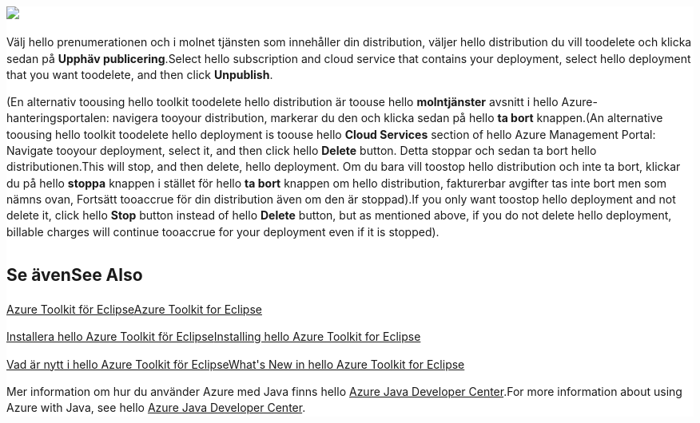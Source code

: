![][ic719491]

<span data-ttu-id="e3453-230">Välj hello prenumerationen och i molnet tjänsten som innehåller din distribution, väljer hello distribution du vill toodelete och klicka sedan på **Upphäv publicering**.</span><span class="sxs-lookup"><span data-stu-id="e3453-230">Select hello subscription and cloud service that contains your deployment, select hello deployment that you want toodelete, and then click **Unpublish**.</span></span>

<span data-ttu-id="e3453-231">(En alternativ toousing hello toolkit toodelete hello distribution är toouse hello **molntjänster** avsnitt i hello Azure-hanteringsportalen: navigera tooyour distribution, markerar du den och klicka sedan på hello **ta bort** knappen.</span><span class="sxs-lookup"><span data-stu-id="e3453-231">(An alternative toousing hello toolkit toodelete hello deployment is toouse hello **Cloud Services** section of hello Azure Management Portal: Navigate tooyour deployment, select it, and then click hello **Delete** button.</span></span> <span data-ttu-id="e3453-232">Detta stoppar och sedan ta bort hello distributionen.</span><span class="sxs-lookup"><span data-stu-id="e3453-232">This will stop, and then delete, hello deployment.</span></span> <span data-ttu-id="e3453-233">Om du bara vill toostop hello distribution och inte ta bort, klickar du på hello **stoppa** knappen i stället för hello **ta bort** knappen om hello distribution, fakturerbar avgifter tas inte bort men som nämns ovan, Fortsätt tooaccrue för din distribution även om den är stoppad).</span><span class="sxs-lookup"><span data-stu-id="e3453-233">If you only want toostop hello deployment and not delete it, click hello **Stop** button instead of hello **Delete** button, but as mentioned above, if you do not delete hello deployment, billable charges will continue tooaccrue for your deployment even if it is stopped).</span></span>

## <a name="see-also"></a><span data-ttu-id="e3453-234">Se även</span><span class="sxs-lookup"><span data-stu-id="e3453-234">See Also</span></span>
<span data-ttu-id="e3453-235">[Azure Toolkit för Eclipse][Azure Toolkit for Eclipse]</span><span class="sxs-lookup"><span data-stu-id="e3453-235">[Azure Toolkit for Eclipse][Azure Toolkit for Eclipse]</span></span>

<span data-ttu-id="e3453-236">[Installera hello Azure Toolkit för Eclipse][Installing hello Azure Toolkit for Eclipse]</span><span class="sxs-lookup"><span data-stu-id="e3453-236">[Installing hello Azure Toolkit for Eclipse][Installing hello Azure Toolkit for Eclipse]</span></span> 

<span data-ttu-id="e3453-237">[Vad är nytt i hello Azure Toolkit för Eclipse][What's New in hello Azure Toolkit for Eclipse]</span><span class="sxs-lookup"><span data-stu-id="e3453-237">[What's New in hello Azure Toolkit for Eclipse][What's New in hello Azure Toolkit for Eclipse]</span></span>

<span data-ttu-id="e3453-238">Mer information om hur du använder Azure med Java finns hello [Azure Java Developer Center][Azure Java Developer Center].</span><span class="sxs-lookup"><span data-stu-id="e3453-238">For more information about using Azure with Java, see hello [Azure Java Developer Center][Azure Java Developer Center].</span></span>



[Azure Java Developer Center]: http://go.microsoft.com/fwlink/?LinkID=699547
[Azure Management Portal]: http://go.microsoft.com/fwlink/?LinkID=512959
[Azure Role Properties]: http://go.microsoft.com/fwlink/?LinkID=699525
[Azure Toolkit for Eclipse]: http://go.microsoft.com/fwlink/?LinkID=699529
[Enabling Remote Access for Azure Deployments in Eclipse]: http://go.microsoft.com/fwlink/?LinkID=699538
[Installing hello Azure Toolkit for Eclipse]: http://go.microsoft.com/fwlink/?LinkId=699546
[Server configuration properties]: http://go.microsoft.com/fwlink/?LinkID=699525#server_configuration_properties
[What's New in hello Azure Toolkit for Eclipse]: http://go.microsoft.com/fwlink/?LinkID=699552



[ic589576]: ./media/azure-toolkit-for-eclipse-creating-a-hello-world-application/ic589576.png
[ic589579]: ./media/azure-toolkit-for-eclipse-creating-a-hello-world-application/ic589579.png
[ic600360]: ./media/azure-toolkit-for-eclipse-creating-a-hello-world-application/ic600360.png
[ic644267]: ./media/azure-toolkit-for-eclipse-creating-a-hello-world-application/ic644267.png
[ic659262]: ./media/azure-toolkit-for-eclipse-creating-a-hello-world-application/ic659262.png
[ic710876]: ./media/azure-toolkit-for-eclipse-creating-a-hello-world-application/ic710876.png
[ic710879]: ./media/azure-toolkit-for-eclipse-creating-a-hello-world-application/ic710879.png
[ic710880]: ./media/azure-toolkit-for-eclipse-creating-a-hello-world-application/ic710880.png
[ic710882]: ./media/azure-toolkit-for-eclipse-creating-a-hello-world-application/ic710882.png
[ic710883]: ./media/azure-toolkit-for-eclipse-creating-a-hello-world-application/ic710883.png
[ic719488]: ./media/azure-toolkit-for-eclipse-creating-a-hello-world-application/ic719488.png
[ic719489]: ./media/azure-toolkit-for-eclipse-creating-a-hello-world-application/ic719489.png
[ic719490]: ./media/azure-toolkit-for-eclipse-creating-a-hello-world-application/ic719490.png
[ic719491]: ./media/azure-toolkit-for-eclipse-creating-a-hello-world-application/ic719491.png
[ic789598]: ./media/azure-toolkit-for-eclipse-creating-a-hello-world-application/ic789598.png
[publishDropdownButton]: ./media/azure-toolkit-for-eclipse-creating-a-hello-world-application/publishDropdownButton.png


